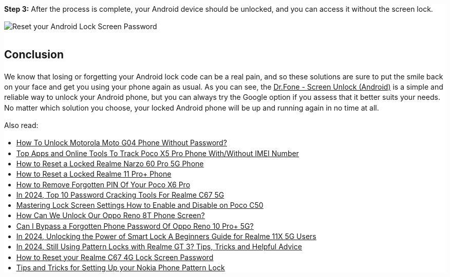 **Step 3:** After the process is complete, your Android device should be unlocked, and you can access it without the screen lock.

![Reset your Android Lock Screen Password](https://images.wondershare.com/drfone/guide/screen-unlock-any-android-device-6.png)

## Conclusion

We know that losing or forgetting your Android lock code can be a real pain, and so these solutions are sure to put the smile back on your face and get you using your phone again as usual. As you can see, the [Dr.Fone - Screen Unlock (Android)](https://tools.techidaily.com/wondershare-dr-fone-unlock-android-screen/) is a simple and reliable way to unlock your Android phone, but you can always try the Google option if you assess that it better suits your needs. No matter which solution you choose, your locked Android phone will be up and running again in no time at all.




<ins class="adsbygoogle"
     style="display:block"
     data-ad-format="autorelaxed"
     data-ad-client="ca-pub-7571918770474297"
     data-ad-slot="1223367746"></ins>
<ins class="adsbygoogle"
     style="display:block"
     data-ad-client="ca-pub-7571918770474297"
     data-ad-slot="8358498916"
     data-ad-format="auto"
     data-full-width-responsive="true"></ins>


<span class="atpl-alsoreadstyle">Also read:</span>
<div><ul>
<li><a href="https://easy-unlock-android.techidaily.com/how-to-unlock-motorola-moto-g04-phone-without-password-by-drfone-android/"><u>How To Unlock Motorola Moto G04 Phone Without Password?</u></a></li>
<li><a href="https://easy-unlock-android.techidaily.com/top-apps-and-online-tools-to-track-poco-x5-pro-phone-withwithout-imei-number-by-drfone-android/"><u>Top Apps and Online Tools To Track Poco X5 Pro Phone With/Without IMEI Number</u></a></li>
<li><a href="https://easy-unlock-android.techidaily.com/how-to-reset-a-locked-realme-narzo-60-pro-5g-phone-by-drfone-android/"><u>How to Reset a Locked Realme Narzo 60 Pro 5G Phone</u></a></li>
<li><a href="https://easy-unlock-android.techidaily.com/how-to-reset-a-locked-realme-11-proplus-phone-by-drfone-android/"><u>How to Reset a Locked Realme 11 Pro+ Phone</u></a></li>
<li><a href="https://easy-unlock-android.techidaily.com/how-to-remove-forgotten-pin-of-your-poco-x6-pro-by-drfone-android/"><u>How to Remove Forgotten PIN Of Your Poco X6 Pro</u></a></li>
<li><a href="https://easy-unlock-android.techidaily.com/in-2024-top-10-password-cracking-tools-for-realme-c67-5g-by-drfone-android/"><u>In 2024, Top 10 Password Cracking Tools For Realme C67 5G</u></a></li>
<li><a href="https://easy-unlock-android.techidaily.com/mastering-lock-screen-settings-how-to-enable-and-disable-on-poco-c50-by-drfone-android/"><u>Mastering Lock Screen Settings How to Enable and Disable on Poco C50</u></a></li>
<li><a href="https://easy-unlock-android.techidaily.com/how-can-we-unlock-our-oppo-reno-8t-phone-screen-by-drfone-android/"><u>How Can We Unlock Our Oppo Reno 8T Phone Screen?</u></a></li>
<li><a href="https://easy-unlock-android.techidaily.com/can-i-bypass-a-forgotten-phone-password-of-oppo-reno-10-proplus-5g-by-drfone-android/"><u>Can I Bypass a Forgotten Phone Password Of Oppo Reno 10 Pro+ 5G?</u></a></li>
<li><a href="https://easy-unlock-android.techidaily.com/in-2024-unlocking-the-power-of-smart-lock-a-beginners-guide-for-realme-11x-5g-users-by-drfone-android/"><u>In 2024, Unlocking the Power of Smart Lock A Beginners Guide for Realme 11X 5G Users</u></a></li>
<li><a href="https://easy-unlock-android.techidaily.com/in-2024-still-using-pattern-locks-with-realme-gt-3-tips-tricks-and-helpful-advice-by-drfone-android/"><u>In 2024, Still Using Pattern Locks with Realme GT 3? Tips, Tricks and Helpful Advice</u></a></li>
<li><a href="https://easy-unlock-android.techidaily.com/how-to-reset-your-realme-c67-4g-lock-screen-password-by-drfone-android/"><u>How to Reset your Realme C67 4G Lock Screen Password</u></a></li>
<li><a href="https://easy-unlock-android.techidaily.com/tips-and-tricks-for-setting-up-your-nokia-phone-pattern-lock-by-drfone-android/"><u>Tips and Tricks for Setting Up your Nokia Phone Pattern Lock</u></a></li>